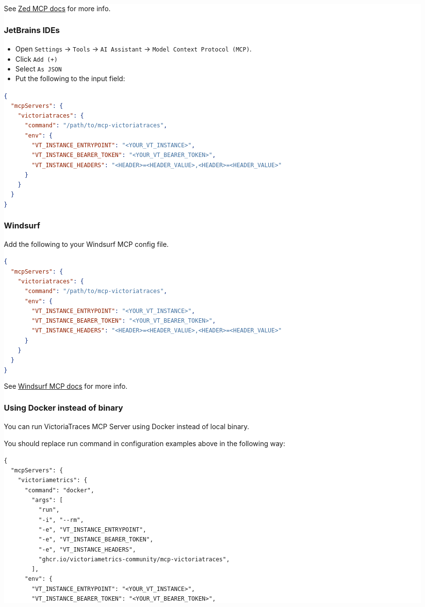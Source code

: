 See [Zed MCP docs](https://zed.dev/docs/ai/mcp) for more info.

### JetBrains IDEs

- Open `Settings` -> `Tools` -> `AI Assistant` -> `Model Context Protocol (MCP)`.
- Click `Add (+)`
- Select `As JSON`
- Put the following to the input field:

```json
{
  "mcpServers": {
    "victoriatraces": {
      "command": "/path/to/mcp-victoriatraces",
      "env": {
        "VT_INSTANCE_ENTRYPOINT": "<YOUR_VT_INSTANCE>",
        "VT_INSTANCE_BEARER_TOKEN": "<YOUR_VT_BEARER_TOKEN>",
        "VT_INSTANCE_HEADERS": "<HEADER>=<HEADER_VALUE>,<HEADER>=<HEADER_VALUE>"
      }
    }
  }
}
```

### Windsurf

Add the following to your Windsurf MCP config file.

```json
{
  "mcpServers": {
    "victoriatraces": {
      "command": "/path/to/mcp-victoriatraces",
      "env": {
        "VT_INSTANCE_ENTRYPOINT": "<YOUR_VT_INSTANCE>",
        "VT_INSTANCE_BEARER_TOKEN": "<YOUR_VT_BEARER_TOKEN>",
        "VT_INSTANCE_HEADERS": "<HEADER>=<HEADER_VALUE>,<HEADER>=<HEADER_VALUE>"
      }
    }
  }
}
```

See [Windsurf MCP docs](https://docs.windsurf.com/windsurf/mcp) for more info.

### Using Docker instead of binary

You can run VictoriaTraces MCP Server using Docker instead of local binary.

You should replace run command in configuration examples above in the following way:

```
{
  "mcpServers": {
    "victoriametrics": {
      "command": "docker",
        "args": [
          "run",
          "-i", "--rm",
          "-e", "VT_INSTANCE_ENTRYPOINT",
          "-e", "VT_INSTANCE_BEARER_TOKEN",
          "-e", "VT_INSTANCE_HEADERS",
          "ghcr.io/victoriametrics-community/mcp-victoriatraces",
        ],
      "env": {
        "VT_INSTANCE_ENTRYPOINT": "<YOUR_VT_INSTANCE>",
        "VT_INSTANCE_BEARER_TOKEN": "<YOUR_VT_BEARER_TOKEN>",
```